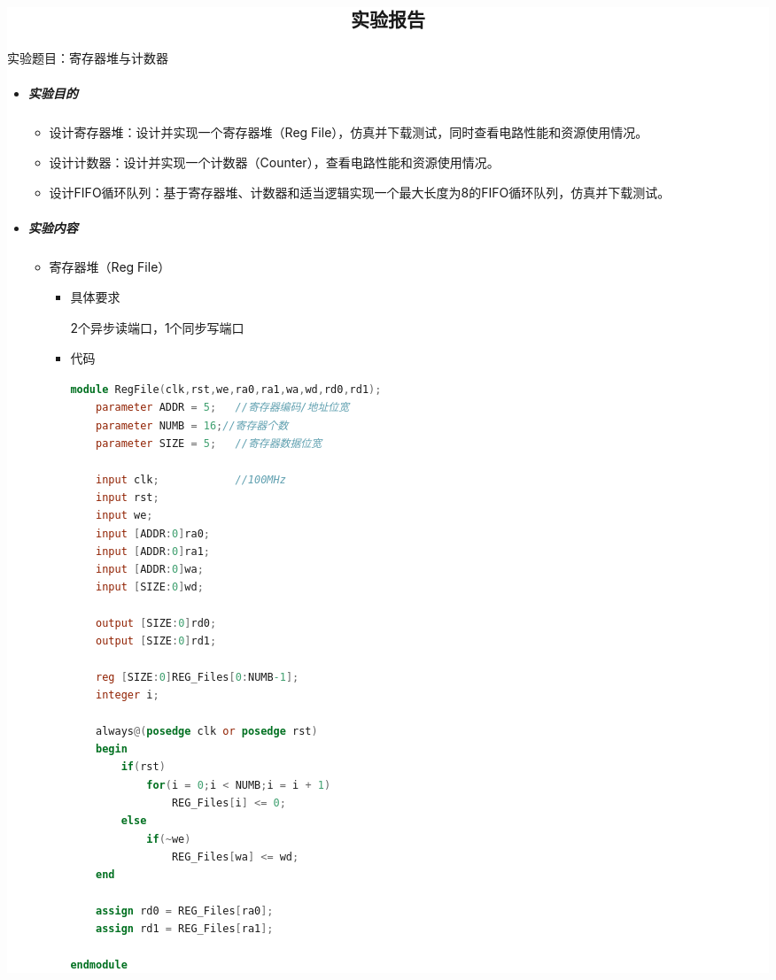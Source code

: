 ## <center> 实验报告 </center>

实验题目：寄存器堆与计数器

* ##### 实验目的

  * 设计寄存器堆：设计并实现一个寄存器堆（Reg File），仿真并下载测试，同时查看电路性能和资源使用情况。

  * 设计计数器：设计并实现一个计数器（Counter），查看电路性能和资源使用情况。

  * 设计FIFO循环队列：基于寄存器堆、计数器和适当逻辑实现一个最大长度为8的FIFO循环队列，仿真并下载测试。

    

* ##### 实验内容

  * 寄存器堆（Reg File）

    * 具体要求

      2个异步读端口，1个同步写端口


    * 代码

      ``` verilog
      module RegFile(clk,rst,we,ra0,ra1,wa,wd,rd0,rd1);
          parameter ADDR = 5;	//寄存器编码/地址位宽
          parameter NUMB = 16;//寄存器个数
          parameter SIZE = 5;	//寄存器数据位宽
          
          input clk;			//100MHz			
          input rst;
          input we;
          input [ADDR:0]ra0;
          input [ADDR:0]ra1;
          input [ADDR:0]wa;
          input [SIZE:0]wd;
          
          output [SIZE:0]rd0;
          output [SIZE:0]rd1;
          
          reg [SIZE:0]REG_Files[0:NUMB-1];
          integer i;
              
          always@(posedge clk or posedge rst)
          begin
              if(rst)
                  for(i = 0;i < NUMB;i = i + 1) 
                      REG_Files[i] <= 0;
              else
                  if(~we) 
                      REG_Files[wa] <= wd;
          end
          
          assign rd0 = REG_Files[ra0];
          assign rd1 = REG_Files[ra1];
              
      endmodule
      
